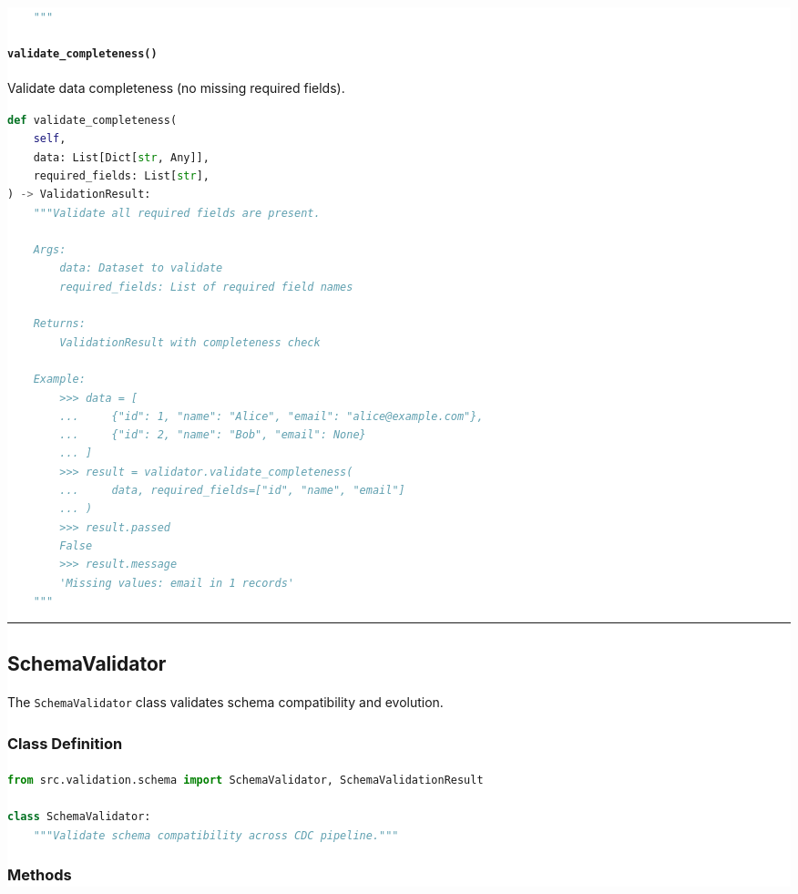 ```python
    """
```

#### `validate_completeness()`

Validate data completeness (no missing required fields).

```python
def validate_completeness(
    self,
    data: List[Dict[str, Any]],
    required_fields: List[str],
) -> ValidationResult:
    """Validate all required fields are present.

    Args:
        data: Dataset to validate
        required_fields: List of required field names

    Returns:
        ValidationResult with completeness check

    Example:
        >>> data = [
        ...     {"id": 1, "name": "Alice", "email": "alice@example.com"},
        ...     {"id": 2, "name": "Bob", "email": None}
        ... ]
        >>> result = validator.validate_completeness(
        ...     data, required_fields=["id", "name", "email"]
        ... )
        >>> result.passed
        False
        >>> result.message
        'Missing values: email in 1 records'
    """
```

---

## SchemaValidator

The `SchemaValidator` class validates schema compatibility and evolution.

### Class Definition

```python
from src.validation.schema import SchemaValidator, SchemaValidationResult

class SchemaValidator:
    """Validate schema compatibility across CDC pipeline."""
```

### Methods
